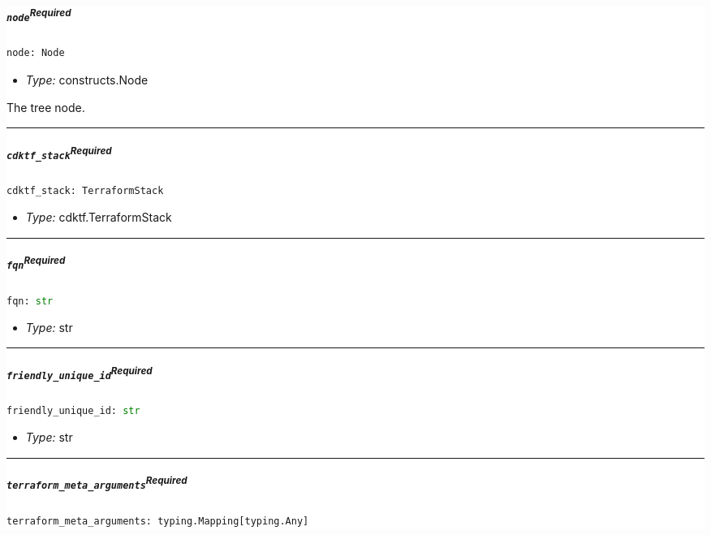 
##### `node`<sup>Required</sup> <a name="node" id="@cdktf/provider-cloudflare.emailRoutingCatchAll.EmailRoutingCatchAll.property.node"></a>

```python
node: Node
```

- *Type:* constructs.Node

The tree node.

---

##### `cdktf_stack`<sup>Required</sup> <a name="cdktf_stack" id="@cdktf/provider-cloudflare.emailRoutingCatchAll.EmailRoutingCatchAll.property.cdktfStack"></a>

```python
cdktf_stack: TerraformStack
```

- *Type:* cdktf.TerraformStack

---

##### `fqn`<sup>Required</sup> <a name="fqn" id="@cdktf/provider-cloudflare.emailRoutingCatchAll.EmailRoutingCatchAll.property.fqn"></a>

```python
fqn: str
```

- *Type:* str

---

##### `friendly_unique_id`<sup>Required</sup> <a name="friendly_unique_id" id="@cdktf/provider-cloudflare.emailRoutingCatchAll.EmailRoutingCatchAll.property.friendlyUniqueId"></a>

```python
friendly_unique_id: str
```

- *Type:* str

---

##### `terraform_meta_arguments`<sup>Required</sup> <a name="terraform_meta_arguments" id="@cdktf/provider-cloudflare.emailRoutingCatchAll.EmailRoutingCatchAll.property.terraformMetaArguments"></a>

```python
terraform_meta_arguments: typing.Mapping[typing.Any]
```

